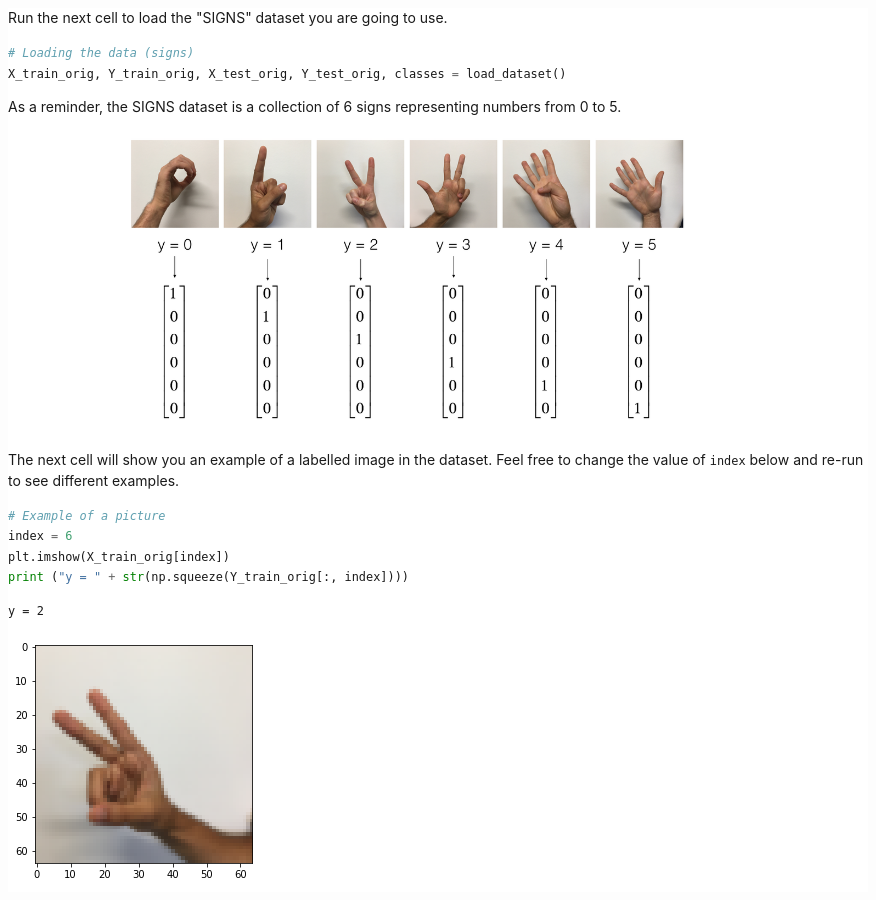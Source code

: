 Run the next cell to load the "SIGNS" dataset you are going to use.


```python
# Loading the data (signs)
X_train_orig, Y_train_orig, X_test_orig, Y_test_orig, classes = load_dataset()
```

As a reminder, the SIGNS dataset is a collection of 6 signs representing numbers from 0 to 5.

<img src="images/SIGNS.png" style="width:800px;height:300px;">

The next cell will show you an example of a labelled image in the dataset. Feel free to change the value of `index` below and re-run to see different examples. 


```python
# Example of a picture
index = 6
plt.imshow(X_train_orig[index])
print ("y = " + str(np.squeeze(Y_train_orig[:, index])))
```

    y = 2



![png](Convolution_model_Application_v1a_files/Convolution_model_Application_v1a_7_1.png)
